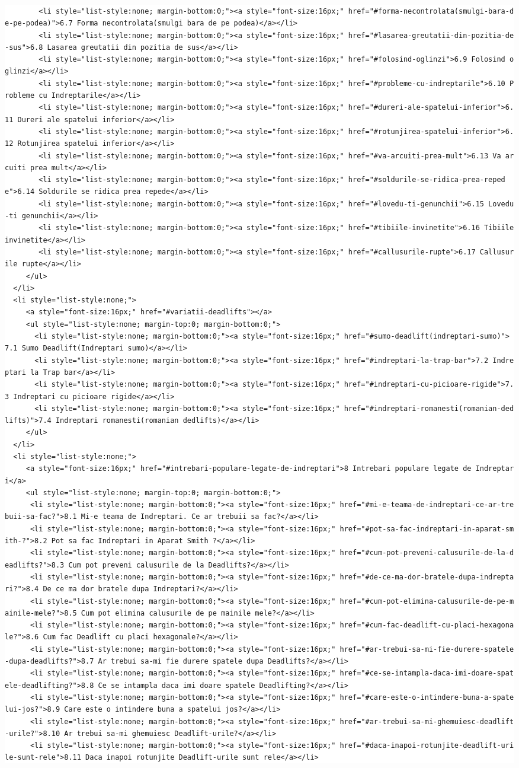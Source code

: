             <li style="list-style:none; margin-bottom:0;"><a style="font-size:16px;" href="#forma-necontrolata(smulgi-bara-de-pe-podea)">6.7 Forma necontrolata(smulgi bara de pe podea)</a></li>
            <li style="list-style:none; margin-bottom:0;"><a style="font-size:16px;" href="#lasarea-greutatii-din-pozitia-de-sus">6.8 Lasarea greutatii din pozitia de sus</a></li>
            <li style="list-style:none; margin-bottom:0;"><a style="font-size:16px;" href="#folosind-oglinzi">6.9 Folosind oglinzi</a></li>
            <li style="list-style:none; margin-bottom:0;"><a style="font-size:16px;" href="#probleme-cu-indreptarile">6.10 Probleme cu Indreptarile</a></li>
            <li style="list-style:none; margin-bottom:0;"><a style="font-size:16px;" href="#dureri-ale-spatelui-inferior">6.11 Dureri ale spatelui inferior</a></li>
            <li style="list-style:none; margin-bottom:0;"><a style="font-size:16px;" href="#rotunjirea-spatelui-inferior">6.12 Rotunjirea spatelui inferior</a></li>
            <li style="list-style:none; margin-bottom:0;"><a style="font-size:16px;" href="#va-arcuiti-prea-mult">6.13 Va arcuiti prea mult</a></li>
            <li style="list-style:none; margin-bottom:0;"><a style="font-size:16px;" href="#soldurile-se-ridica-prea-repede">6.14 Soldurile se ridica prea repede</a></li>
            <li style="list-style:none; margin-bottom:0;"><a style="font-size:16px;" href="#lovedu-ti-genunchii">6.15 Lovedu-ti genunchii</a></li>
            <li style="list-style:none; margin-bottom:0;"><a style="font-size:16px;" href="#tibiile-invinetite">6.16 Tibiile invinetite</a></li>
            <li style="list-style:none; margin-bottom:0;"><a style="font-size:16px;" href="#callusurile-rupte">6.17 Callusurile rupte</a></li>
         </ul>
      </li>
      <li style="list-style:none;">
         <a style="font-size:16px;" href="#variatii-deadlifts"></a>
         <ul style="list-style:none; margin-top:0; margin-bottom:0;">
           <li style="list-style:none; margin-bottom:0;"><a style="font-size:16px;" href="#sumo-deadlift(indreptari-sumo)">7.1 Sumo Deadlift(Indreptari sumo)</a></li>
           <li style="list-style:none; margin-bottom:0;"><a style="font-size:16px;" href="#indreptari-la-trap-bar">7.2 Indreptari la Trap bar</a></li>
           <li style="list-style:none; margin-bottom:0;"><a style="font-size:16px;" href="#indreptari-cu-picioare-rigide">7.3 Indreptari cu picioare rigide</a></li>
           <li style="list-style:none; margin-bottom:0;"><a style="font-size:16px;" href="#indreptari-romanesti(romanian-dedlifts)">7.4 Indreptari romanesti(romanian dedlifts)</a></li>
         </ul>
      </li>
      <li style="list-style:none;">
         <a style="font-size:16px;" href="#intrebari-populare-legate-de-indreptari">8 Intrebari populare legate de Indreptari</a>
         <ul style="list-style:none; margin-top:0; margin-bottom:0;">
          <li style="list-style:none; margin-bottom:0;"><a style="font-size:16px;" href="#mi-e-teama-de-indreptari-ce-ar-trebuii-sa-fac?">8.1 Mi-e teama de Indreptari. Ce ar trebuii sa fac?</a></li>
          <li style="list-style:none; margin-bottom:0;"><a style="font-size:16px;" href="#pot-sa-fac-indreptari-in-aparat-smith-?">8.2 Pot sa fac Indreptari in Aparat Smith ?</a></li>
          <li style="list-style:none; margin-bottom:0;"><a style="font-size:16px;" href="#cum-pot-preveni-calusurile-de-la-deadlifts?">8.3 Cum pot preveni calusurile de la Deadlifts?</a></li>
          <li style="list-style:none; margin-bottom:0;"><a style="font-size:16px;" href="#de-ce-ma-dor-bratele-dupa-indreptari?">8.4 De ce ma dor bratele dupa Indreptari?</a></li>
          <li style="list-style:none; margin-bottom:0;"><a style="font-size:16px;" href="#cum-pot-elimina-calusurile-de-pe-mainile-mele?">8.5 Cum pot elimina calusurile de pe mainile mele?</a></li>
          <li style="list-style:none; margin-bottom:0;"><a style="font-size:16px;" href="#cum-fac-deadlift-cu-placi-hexagonale?">8.6 Cum fac Deadlift cu placi hexagonale?</a></li>
          <li style="list-style:none; margin-bottom:0;"><a style="font-size:16px;" href="#ar-trebui-sa-mi-fie-durere-spatele-dupa-deadlifts?">8.7 Ar trebui sa-mi fie durere spatele dupa Deadlifts?</a></li>
          <li style="list-style:none; margin-bottom:0;"><a style="font-size:16px;" href="#ce-se-intampla-daca-imi-doare-spatele-deadlifting?">8.8 Ce se intampla daca imi doare spatele Deadlifting?</a></li>
          <li style="list-style:none; margin-bottom:0;"><a style="font-size:16px;" href="#care-este-o-intindere-buna-a-spatelui-jos?">8.9 Care este o intindere buna a spatelui jos?</a></li>
          <li style="list-style:none; margin-bottom:0;"><a style="font-size:16px;" href="#ar-trebui-sa-mi-ghemuiesc-deadlift-urile?">8.10 Ar trebui sa-mi ghemuiesc Deadlift-urile?</a></li>
          <li style="list-style:none; margin-bottom:0;"><a style="font-size:16px;" href="#daca-inapoi-rotunjite-deadlift-urile-sunt-rele">8.11 Daca inapoi rotunjite Deadlift-urile sunt rele</a></li>